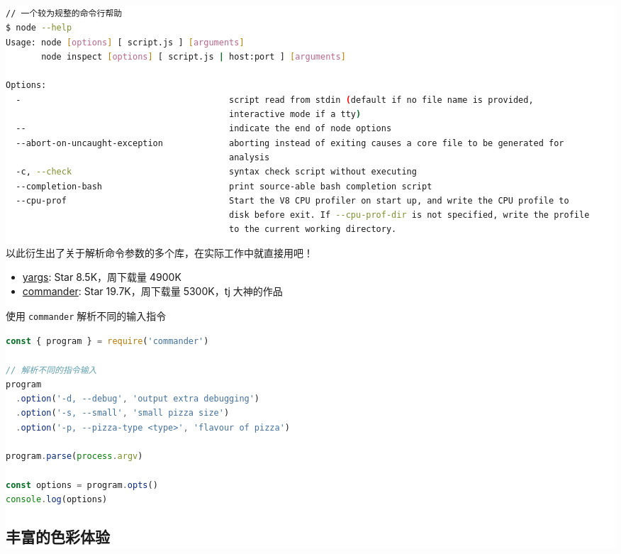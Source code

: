 ``` bash
// 一个较为规整的命令行帮助
$ node --help
Usage: node [options] [ script.js ] [arguments]
       node inspect [options] [ script.js | host:port ] [arguments]

Options:
  -                                         script read from stdin (default if no file name is provided,
                                            interactive mode if a tty)
  --                                        indicate the end of node options
  --abort-on-uncaught-exception             aborting instead of exiting causes a core file to be generated for
                                            analysis
  -c, --check                               syntax check script without executing
  --completion-bash                         print source-able bash completion script
  --cpu-prof                                Start the V8 CPU profiler on start up, and write the CPU profile to
                                            disk before exit. If --cpu-prof-dir is not specified, write the profile
                                            to the current working directory.
```

以此衍生出了关于解析命令参数的多个库，在实际工作中就直接用吧！

+ [yargs](https://github.com/yargs/yargs): Star 8.5K，周下载量 4900K
+ [commander](https://github.com/tj/commander.js): Star 19.7K，周下载量 5300K，tj 大神的作品

使用 `commander` 解析不同的输入指令

``` js
const { program } = require('commander')

// 解析不同的指令输入
program
  .option('-d, --debug', 'output extra debugging')
  .option('-s, --small', 'small pizza size')
  .option('-p, --pizza-type <type>', 'flavour of pizza')

program.parse(process.argv)

const options = program.opts()
console.log(options)
```

## 丰富的色彩体验
